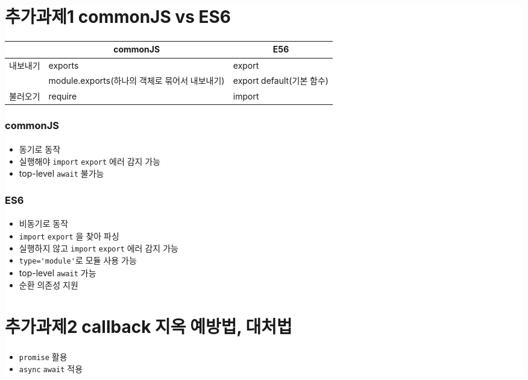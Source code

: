 # 추가과제1 commonJS vs ES6
| |commonJS|E56|
|---|---|---|
|내보내기|exports|export|
||module.exports(하나의 객체로 묶어서 내보내기)|export default(기본 함수)|
|불러오기|require|import|

### commonJS
* 동기로 동작
* 실행해야 ```import``` ```export``` 에러 감지 가능
* top-level ```await``` 불가능
  
### ES6
* 비동기로 동작
* ```import``` ```export``` 을 찾아 파싱
* 실행하지 않고 ```import``` ```export``` 에러 감지 가능
* ```type='module'```로 모듈 사용 가능
* top-level ```await``` 가능
* 순환 의존성 지원

# 추가과제2 callback 지옥 예방법, 대처법
* ```promise``` 활용
* ```async``` ```await``` 적용
